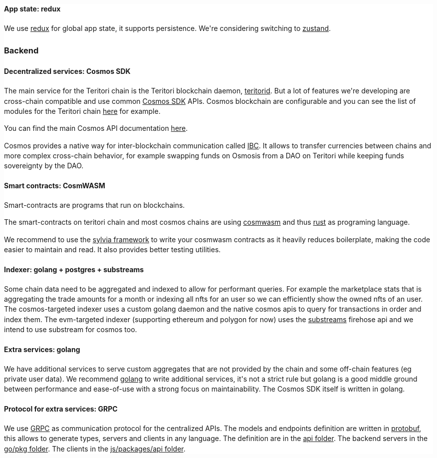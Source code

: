 #### App state: redux

We use [redux](https://redux-toolkit.js.org/) for global app state, it supports persistence. We're considering switching to [zustand](https://github.com/pmndrs/zustand).

### Backend

#### Decentralized services: Cosmos SDK

The main service for the Teritori chain is the Teritori blockchain daemon, [teritorid](https://github.com/TERITORI/teritori-chain).
But a lot of features we're developing are cross-chain compatible and use common [Cosmos SDK](https://docs.cosmos.network/) APIs.
Cosmos blockchain are configurable and you can see the list of modules for the Teritori chain [here](https://github.com/TERITORI/teritori-chain/blob/v2.0.6/app/app.go#L210-L238) for example.

You can find the main Cosmos API documentation [here](https://docs.cosmos.network/api).

Cosmos provides a native way for inter-blockchain communication called [IBC](https://cosmos.network/ibc/). It allows to transfer currencies between chains and more complex cross-chain behavior, for example swapping funds on Osmosis from a DAO on Teritori while keeping funds sovereignty by the DAO.

#### Smart contracts: CosmWASM

Smart-contracts are programs that run on blockchains.

The smart-contracts on teritori chain and most cosmos chains are using [cosmwasm](https://book.cosmwasm.com/) and thus [rust](https://www.rust-lang.org/) as programing language.

We recommend to use the [sylvia framework](https://cosmwasm.github.io/sylvia-book/index.html) to write your cosmwasm contracts as it heavily reduces boilerplate, making the code easier to maintain and read. It also provides better testing utilities.

#### Indexer: golang + postgres + substreams

Some chain data need to be aggregated and indexed to allow for performant queries. For example the marketplace stats that is aggregating the trade amounts for a month or indexing all nfts for an user so we can efficiently show the owned nfts of an user.
The cosmos-targeted indexer uses a custom golang daemon and the native cosmos apis to query for transactions in order and index them.
The evm-targeted indexer (supporting ethereum and polygon for now) uses the [substreams](https://substreams.streamingfast.io/) firehose api and we intend to use substream for cosmos too.

#### Extra services: golang

We have additional services to serve custom aggregates that are not provided by the chain and some off-chain features (eg private user data).
We recommend [golang](https://go.dev/doc/) to write additional services, it's not a strict rule but golang is a good middle ground between performance and ease-of-use with a strong focus on maintainability.
The Cosmos SDK itself is written in golang.

#### Protocol for extra services: GRPC

We use [GRPC](https://grpc.io/) as communication protocol for the centralized APIs. The models and endpoints definition are written in [protobuf](https://protobuf.dev/), this allows to generate types, servers and clients in any language. The definition are in the [api folder](api). The backend servers in the [go/pkg folder](go/pkg). The clients in the [js/packages/api folder](js/packages/api).
